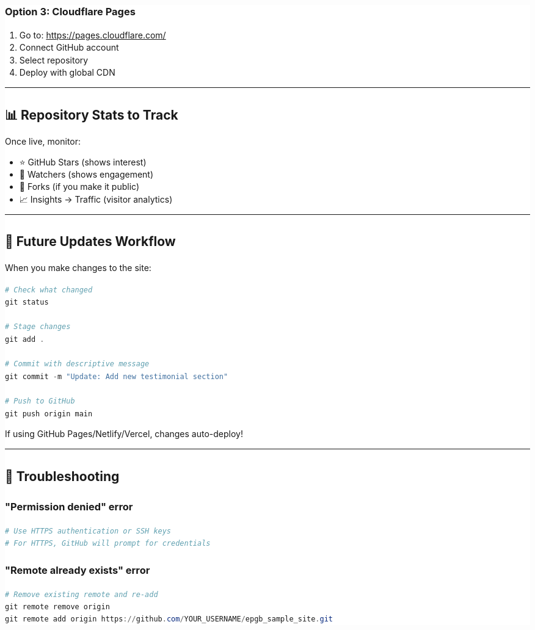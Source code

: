 ### Option 3: Cloudflare Pages
1. Go to: https://pages.cloudflare.com/
2. Connect GitHub account
3. Select repository
4. Deploy with global CDN

---

## 📊 Repository Stats to Track

Once live, monitor:
- ⭐ GitHub Stars (shows interest)
- 👀 Watchers (shows engagement)
- 🔱 Forks (if you make it public)
- 📈 Insights → Traffic (visitor analytics)

---

## 🔄 Future Updates Workflow

When you make changes to the site:

```powershell
# Check what changed
git status

# Stage changes
git add .

# Commit with descriptive message
git commit -m "Update: Add new testimonial section"

# Push to GitHub
git push origin main
```

If using GitHub Pages/Netlify/Vercel, changes auto-deploy!

---

## 🐛 Troubleshooting

### "Permission denied" error
```powershell
# Use HTTPS authentication or SSH keys
# For HTTPS, GitHub will prompt for credentials
```

### "Remote already exists" error
```powershell
# Remove existing remote and re-add
git remote remove origin
git remote add origin https://github.com/YOUR_USERNAME/epgb_sample_site.git
```
